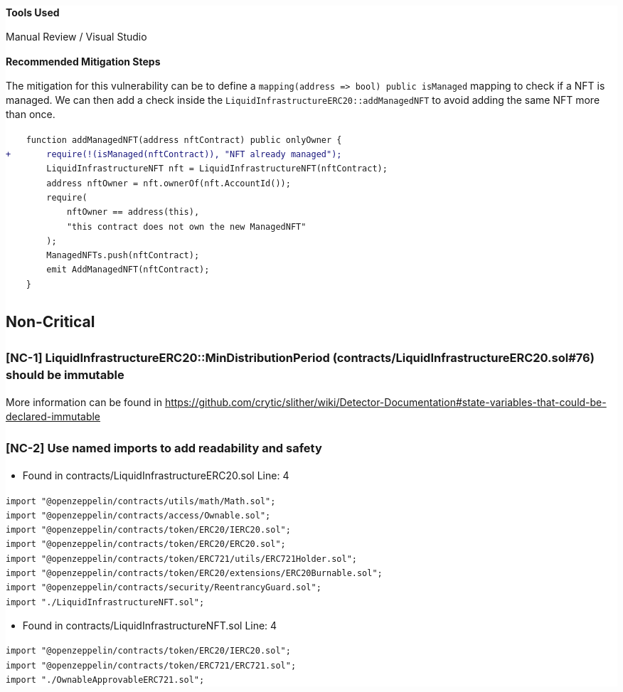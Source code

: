 **Tools Used**

Manual Review / Visual Studio

**Recommended Mitigation Steps**

The mitigation for this vulnerability can be to define a `mapping(address => bool) public isManaged` mapping to check if a NFT is managed. We can then add a check inside the `LiquidInfrastructureERC20::addManagedNFT` to avoid adding the same NFT more than once.

```diff
    function addManagedNFT(address nftContract) public onlyOwner {
+       require(!(isManaged(nftContract)), "NFT already managed");        
        LiquidInfrastructureNFT nft = LiquidInfrastructureNFT(nftContract);
        address nftOwner = nft.ownerOf(nft.AccountId());
        require(
            nftOwner == address(this),
            "this contract does not own the new ManagedNFT"
        );
        ManagedNFTs.push(nftContract);
        emit AddManagedNFT(nftContract);
    }
```


## Non-Critical

### [NC-1] LiquidInfrastructureERC20::MinDistributionPeriod (contracts/LiquidInfrastructureERC20.sol#76) should be immutable

More information can be found in https://github.com/crytic/slither/wiki/Detector-Documentation#state-variables-that-could-be-declared-immutable

### [NC-2] Use named imports to add readability and safety

- Found in contracts/LiquidInfrastructureERC20.sol Line: 4

```solidity
import "@openzeppelin/contracts/utils/math/Math.sol";
import "@openzeppelin/contracts/access/Ownable.sol";
import "@openzeppelin/contracts/token/ERC20/IERC20.sol";
import "@openzeppelin/contracts/token/ERC20/ERC20.sol";
import "@openzeppelin/contracts/token/ERC721/utils/ERC721Holder.sol";
import "@openzeppelin/contracts/token/ERC20/extensions/ERC20Burnable.sol";
import "@openzeppelin/contracts/security/ReentrancyGuard.sol";
import "./LiquidInfrastructureNFT.sol";
```

- Found in contracts/LiquidInfrastructureNFT.sol Line: 4

```solidity
import "@openzeppelin/contracts/token/ERC20/IERC20.sol";
import "@openzeppelin/contracts/token/ERC721/ERC721.sol";
import "./OwnableApprovableERC721.sol";
```
